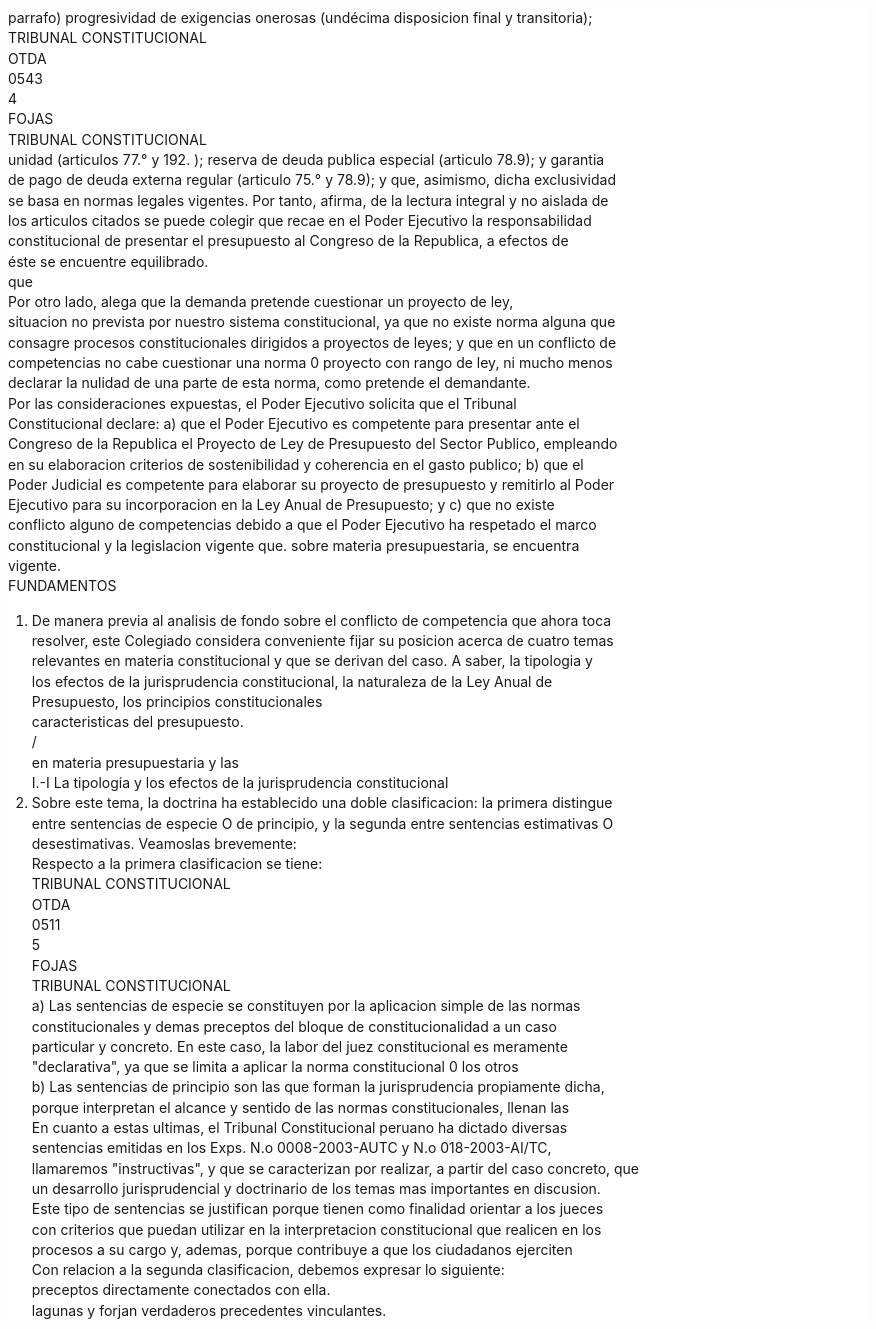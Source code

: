 parrafo) progresividad de exigencias onerosas (undécima disposicion final y transitoria);  
TRIBUNAL CONSTITUCIONAL  
OTDA  
0543  
4  
FOJAS  
TRIBUNAL CONSTITUCIONAL  
unidad (articulos 77.° y 192. ); reserva de deuda publica especial (articulo 78.9); y garantia  
de pago de deuda externa regular (articulo 75.° y 78.9); y que, asimismo, dicha exclusividad  
se basa en normas legales vigentes. Por tanto, afirma, de la lectura integral y no aislada de  
los articulos citados se puede colegir que recae en el Poder Ejecutivo la responsabilidad  
constitucional de presentar el presupuesto al Congreso de la Republica, a efectos de  
éste se encuentre equilibrado.  
que  
Por otro lado, alega que la demanda pretende cuestionar un proyecto de ley,  
situacion no prevista por nuestro sistema constitucional, ya que no existe norma alguna que  
consagre procesos constitucionales dirigidos a proyectos de leyes; y que en un conflicto de  
competencias no cabe cuestionar una norma 0 proyecto con rango de ley, ni mucho menos  
declarar la nulidad de una parte de esta norma, como pretende el demandante.  
Por las consideraciones expuestas, el Poder Ejecutivo solicita que el Tribunal  
Constitucional declare: a) que el Poder Ejecutivo es competente para presentar ante el  
Congreso de la Republica el Proyecto de Ley de Presupuesto del Sector Publico, empleando  
en su elaboracion criterios de sostenibilidad y coherencia en el gasto publico; b) que el  
Poder Judicial es competente para elaborar su proyecto de presupuesto y remitirlo al Poder  
Ejecutivo para su incorporacion en la Ley Anual de Presupuesto; y c) que no existe  
conflicto alguno de competencias debido a que el Poder Ejecutivo ha respetado el marco  
constitucional y la legislacion vigente que. sobre materia presupuestaria, se encuentra  
vigente.  
FUNDAMENTOS  
1. De manera previa al analisis de fondo sobre el conflicto de competencia que ahora toca  
resolver, este Colegiado considera conveniente fijar su posicion acerca de cuatro temas  
relevantes en materia constitucional y que se derivan del caso. A saber, la tipologia y  
los efectos de la jurisprudencia constitucional, la naturaleza de la Ley Anual de  
Presupuesto, los principios constitucionales  
caracteristicas del presupuesto.  
/  
en materia presupuestaria y las  
I.-I La tipologia y los efectos de la jurisprudencia constitucional  
2. Sobre este tema, la doctrina ha establecido una doble clasificacion: la primera distingue  
entre sentencias de especie O de principio, y la segunda entre sentencias estimativas O  
desestimativas. Veamoslas brevemente:  
Respecto a la primera clasificacion se tiene:  
TRIBUNAL CONSTITUCIONAL  
OTDA  
0511  
5  
FOJAS  
TRIBUNAL CONSTITUCIONAL  
a) Las sentencias de especie se constituyen por la aplicacion simple de las normas  
constitucionales y demas preceptos del bloque de constitucionalidad a un caso  
particular y concreto. En este caso, la labor del juez constitucional es meramente  
"declarativa", ya que se limita a aplicar la norma constitucional 0 los otros  
b) Las sentencias de principio son las que forman la jurisprudencia propiamente dicha,  
porque interpretan el alcance y sentido de las normas constitucionales, llenan las  
En cuanto a estas ultimas, el Tribunal Constitucional peruano ha dictado diversas  
sentencias emitidas en los Exps. N.o 0008-2003-AUTC y N.o 018-2003-AI/TC,  
llamaremos "instructivas", y que se caracterizan por realizar, a partir del caso concreto, que  
un desarrollo jurisprudencial y doctrinario de los temas mas importantes en discusion.  
Este tipo de sentencias se justifican porque tienen como finalidad orientar a los jueces  
con criterios que puedan utilizar en la interpretacion constitucional que realicen en los  
procesos a su cargo y, ademas, porque contribuye a que los ciudadanos ejerciten  
Con relacion a la segunda clasificacion, debemos expresar lo siguiente:  
preceptos directamente conectados con ella.  
lagunas y forjan verdaderos precedentes vinculantes.  